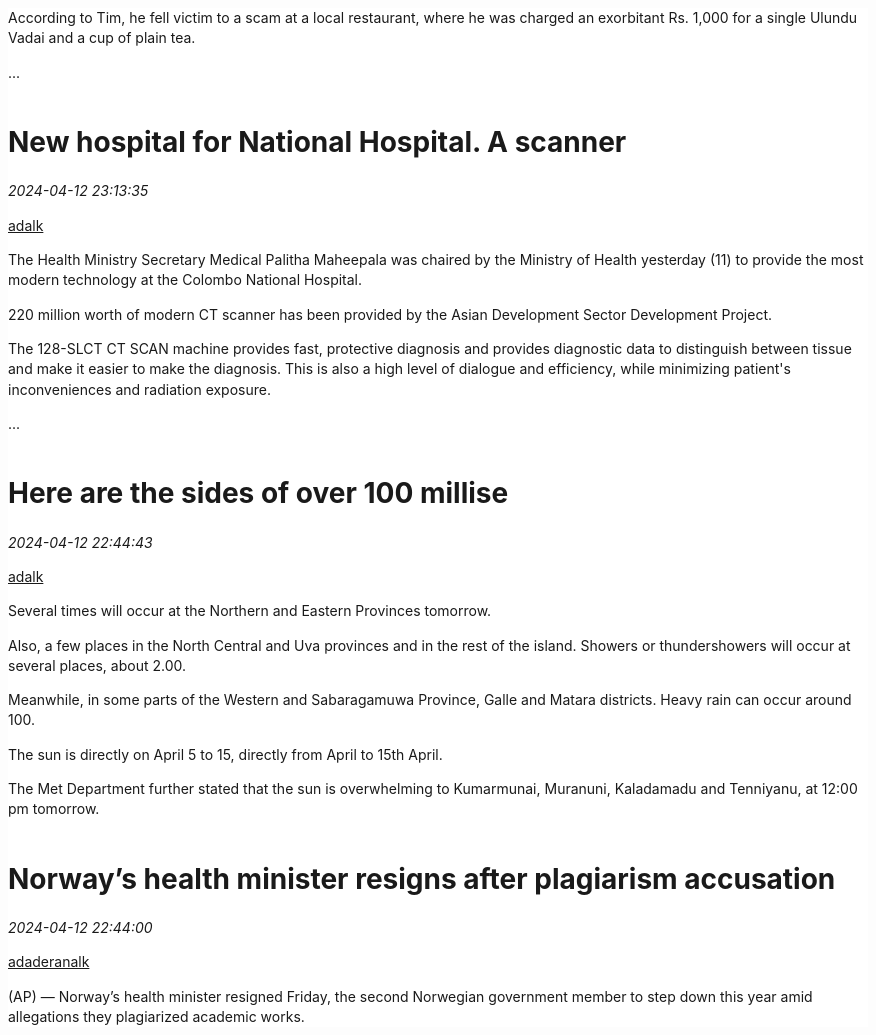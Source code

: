 According to Tim, he fell victim to a scam at a local restaurant, where he was charged an exorbitant Rs. 1,000 for a single Ulundu Vadai and a cup of plain tea.

...



# New hospital for National Hospital. A scanner

*2024-04-12 23:13:35*

[adalk](https://www.ada.lk/breaking_news/ජාතික-රෝහලට-නවීනතම-සී-ටී--ස්කෑන්-යන්ත්‍රයක්/11-409068)

The Health Ministry Secretary Medical Palitha Maheepala was chaired by the Ministry of Health yesterday (11) to provide the most modern technology at the Colombo National Hospital.

220 million worth of modern CT scanner has been provided by the Asian Development Sector Development Project.

The 128-SLCT CT SCAN machine provides fast, protective diagnosis and provides diagnostic data to distinguish between tissue and make it easier to make the diagnosis. This is also a high level of dialogue and efficiency, while minimizing patient's inconveniences and radiation exposure.

...



# Here are the sides of over 100 millise

*2024-04-12 22:44:43*

[adalk](https://www.ada.lk/breaking_news/හෙට-මිලි-මීටර්-100ක්-ඉක්මවා-වහින-පැති-මෙන්න/11-409067)

Several times will occur at the Northern and Eastern Provinces tomorrow.

Also, a few places in the North Central and Uva provinces and in the rest of the island. Showers or thundershowers will occur at several places, about 2.00.

Meanwhile, in some parts of the Western and Sabaragamuwa Province, Galle and Matara districts. Heavy rain can occur around 100.

The sun is directly on April 5 to 15, directly from April to 15th April.

The Met Department further stated that the sun is overwhelming to Kumarmunai, Muranuni, Kaladamadu and Tenniyanu, at 12:00 pm tomorrow.



# Norway’s health minister resigns after plagiarism accusation

*2024-04-12 22:44:00*

[adaderanalk](https://www.adaderana.lk/news/98601/norways-health-minister-resigns-after-plagiarism-accusation)

(AP) — Norway’s health minister resigned Friday, the second Norwegian government member to step down this year amid allegations they plagiarized academic works.
